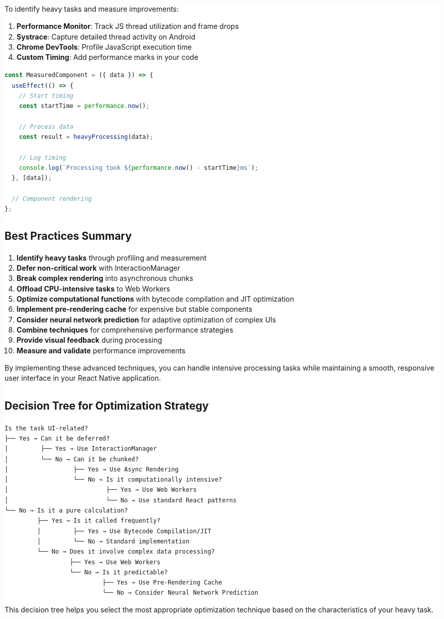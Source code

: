 To identify heavy tasks and measure improvements:

1. **Performance Monitor**: Track JS thread utilization and frame drops
2. **Systrace**: Capture detailed thread activity on Android
3. **Chrome DevTools**: Profile JavaScript execution time
4. **Custom Timing**: Add performance marks in your code

```jsx
const MeasuredComponent = ({ data }) => {
  useEffect(() => {
    // Start timing
    const startTime = performance.now();

    // Process data
    const result = heavyProcessing(data);

    // Log timing
    console.log(`Processing took ${performance.now() - startTime}ms`);
  }, [data]);

  // Component rendering
};
```

## Best Practices Summary

1. **Identify heavy tasks** through profiling and measurement
2. **Defer non-critical work** with InteractionManager
3. **Break complex rendering** into asynchronous chunks
4. **Offload CPU-intensive tasks** to Web Workers
5. **Optimize computational functions** with bytecode compilation and JIT optimization
6. **Implement pre-rendering cache** for expensive but stable components
7. **Consider neural network prediction** for adaptive optimization of complex UIs
8. **Combine techniques** for comprehensive performance strategies
9. **Provide visual feedback** during processing
10. **Measure and validate** performance improvements

By implementing these advanced techniques, you can handle intensive processing tasks while maintaining a smooth, responsive user interface in your React Native application.

## Decision Tree for Optimization Strategy

```
Is the task UI-related?
├── Yes → Can it be deferred?
│         ├── Yes → Use InteractionManager
│         └── No → Can it be chunked?
│                  ├── Yes → Use Async Rendering
│                  └── No → Is it computationally intensive?
│                           ├── Yes → Use Web Workers
│                           └── No → Use standard React patterns
└── No → Is it a pure calculation?
         ├── Yes → Is it called frequently?
         │         ├── Yes → Use Bytecode Compilation/JIT
         │         └── No → Standard implementation
         └── No → Does it involve complex data processing?
                  ├── Yes → Use Web Workers
                  └── No → Is it predictable?
                           ├── Yes → Use Pre-Rendering Cache
                           └── No → Consider Neural Network Prediction
```

This decision tree helps you select the most appropriate optimization technique based on the characteristics of your heavy task.
